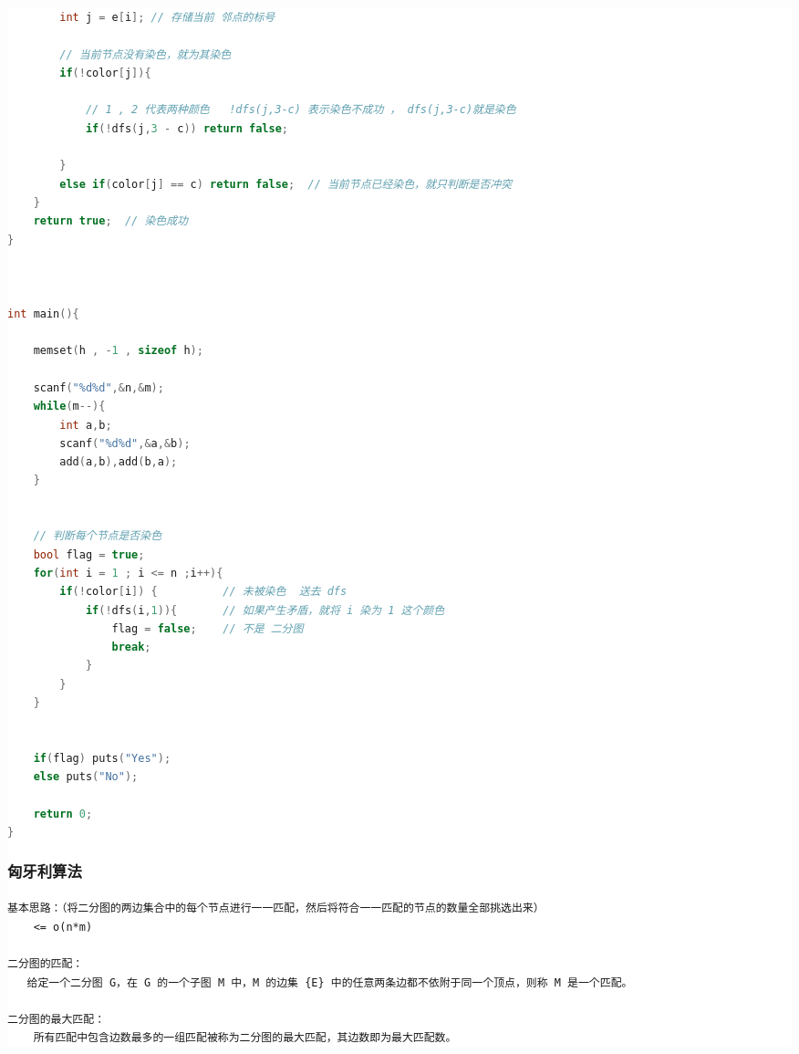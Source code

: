```c++
        int j = e[i]; // 存储当前 邻点的标号
        
        // 当前节点没有染色，就为其染色
        if(!color[j]){  
            
            // 1 , 2 代表两种颜色   !dfs(j,3-c) 表示染色不成功 ， dfs(j,3-c)就是染色
            if(!dfs(j,3 - c)) return false;    
            
        }
        else if(color[j] == c) return false;  // 当前节点已经染色，就只判断是否冲突
    }
    return true;  // 染色成功
}



int main(){
    
    memset(h , -1 , sizeof h);
    
    scanf("%d%d",&n,&m);
    while(m--){
        int a,b;
        scanf("%d%d",&a,&b);
        add(a,b),add(b,a);
    }
    
    
    // 判断每个节点是否染色
    bool flag = true;
    for(int i = 1 ; i <= n ;i++){
        if(!color[i]) {          // 未被染色  送去 dfs
            if(!dfs(i,1)){       // 如果产生矛盾，就将 i 染为 1 这个颜色
                flag = false;    // 不是 二分图
                break; 
            }
        }
    }
    

    if(flag) puts("Yes");
    else puts("No");
    
    return 0;
}
```

### 匈牙利算法

```
基本思路：（将二分图的两边集合中的每个节点进行一一匹配，然后将符合一一匹配的节点的数量全部挑选出来）
    <= o(n*m)
    
二分图的匹配：
   给定一个二分图 G，在 G 的一个子图 M 中，M 的边集 {E} 中的任意两条边都不依附于同一个顶点，则称 M 是一个匹配。

二分图的最大匹配：
    所有匹配中包含边数最多的一组匹配被称为二分图的最大匹配，其边数即为最大匹配数。
```

